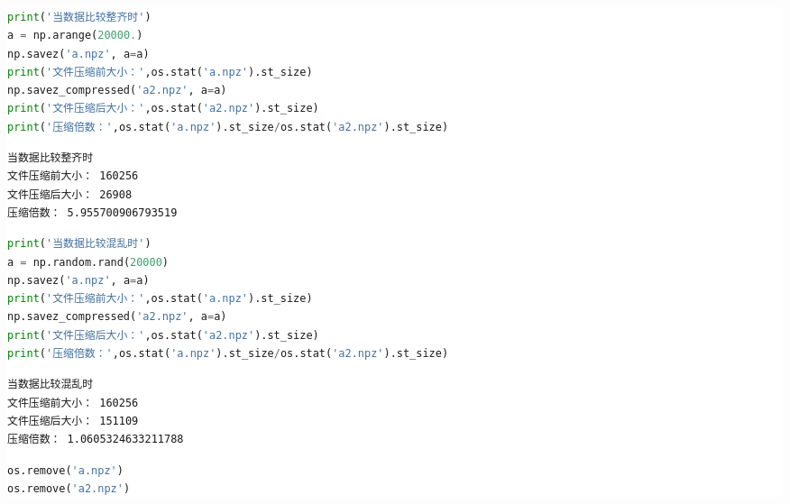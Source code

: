 
```python
print('当数据比较整齐时')
a = np.arange(20000.)
np.savez('a.npz', a=a)
print('文件压缩前大小：',os.stat('a.npz').st_size)
np.savez_compressed('a2.npz', a=a)
print('文件压缩后大小：',os.stat('a2.npz').st_size)
print('压缩倍数：',os.stat('a.npz').st_size/os.stat('a2.npz').st_size)

```

    当数据比较整齐时
    文件压缩前大小： 160256
    文件压缩后大小： 26908
    压缩倍数： 5.955700906793519
    


```python
print('当数据比较混乱时')
a = np.random.rand(20000)
np.savez('a.npz', a=a)
print('文件压缩前大小：',os.stat('a.npz').st_size)
np.savez_compressed('a2.npz', a=a)
print('文件压缩后大小：',os.stat('a2.npz').st_size)
print('压缩倍数：',os.stat('a.npz').st_size/os.stat('a2.npz').st_size)
```

    当数据比较混乱时
    文件压缩前大小： 160256
    文件压缩后大小： 151109
    压缩倍数： 1.0605324633211788
    


```python
os.remove('a.npz')
os.remove('a2.npz')
```

